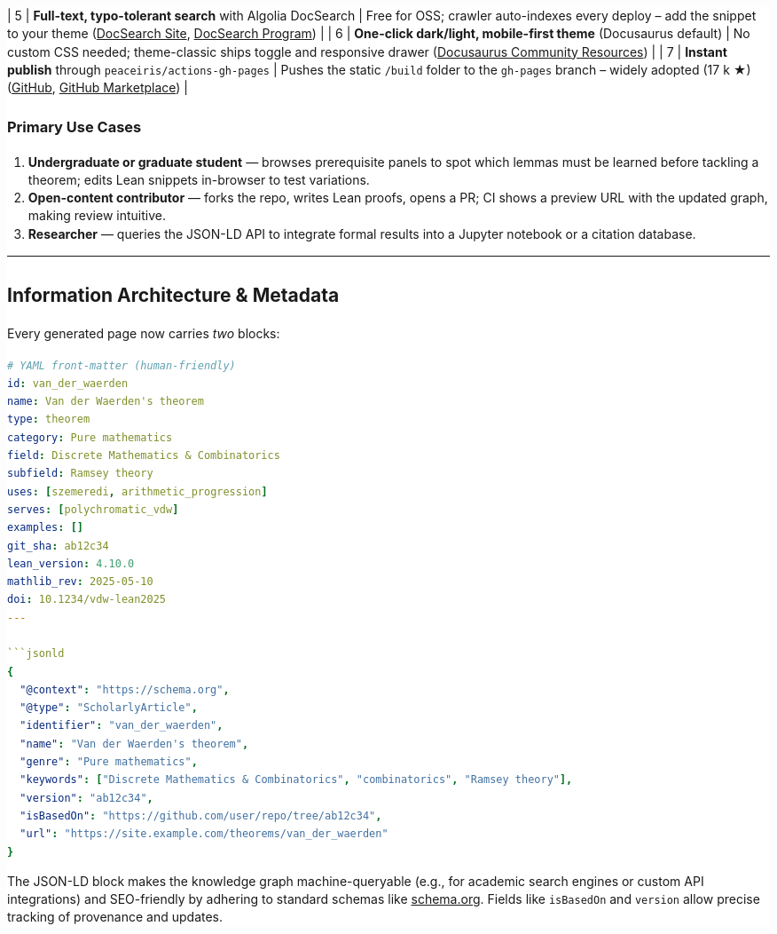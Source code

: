 | 5   | **Full-text, typo-tolerant search** with Algolia DocSearch                                                                                                          | Free for OSS; crawler auto-indexes every deploy – add the snippet to your theme ([DocSearch Site](https://docsearch.algolia.com/?utm_source=chatgpt.com), [DocSearch Program](https://docsearch.algolia.com/docs/docsearch-program?utm_source=chatgpt.com))                                                                                                                                                                                                                                                                                                                                                                                                                                                                    |
| 6   | **One-click dark/light, mobile-first theme** (Docusaurus default)                                                                                                   | No custom CSS needed; theme-classic ships toggle and responsive drawer ([Docusaurus Community Resources](https://docusaurus.io/community/resources?utm_source=chatgpt.com))                                                                                                                                                                                                                                                                                                                                                                                                                                                                                                                                                    |
| 7   | **Instant publish** through `peaceiris/actions-gh-pages`                                                                                                            | Pushes the static `/build` folder to the `gh-pages` branch – widely adopted (17 k ★) ([GitHub](https://github.com/peaceiris/actions-gh-pages?utm_source=chatgpt.com), [GitHub Marketplace](https://github.com/marketplace/actions/github-pages-action?utm_source=chatgpt.com))                                                                                                                                                                                                                                                                                                                                                                                                                                                 |

### Primary Use Cases

1. **Undergraduate or graduate student** — browses prerequisite panels to spot which lemmas must be learned before tackling a theorem; edits Lean snippets in-browser to test variations.
2. **Open-content contributor** — forks the repo, writes Lean proofs, opens a PR; CI shows a preview URL with the updated graph, making review intuitive.
3. **Researcher** — queries the JSON-LD API to integrate formal results into a Jupyter notebook or a citation database.

---

## Information Architecture & Metadata

Every generated page now carries *two* blocks:

```yaml
# YAML front-matter (human-friendly)
id: van_der_waerden
name: Van der Waerden's theorem
type: theorem
category: Pure mathematics
field: Discrete Mathematics & Combinatorics
subfield: Ramsey theory
uses: [szemeredi, arithmetic_progression]
serves: [polychromatic_vdw]
examples: []
git_sha: ab12c34
lean_version: 4.10.0
mathlib_rev: 2025-05-10
doi: 10.1234/vdw-lean2025
---

```jsonld
{
  "@context": "https://schema.org",
  "@type": "ScholarlyArticle",
  "identifier": "van_der_waerden",
  "name": "Van der Waerden's theorem",
  "genre": "Pure mathematics",
  "keywords": ["Discrete Mathematics & Combinatorics", "combinatorics", "Ramsey theory"],
  "version": "ab12c34",
  "isBasedOn": "https://github.com/user/repo/tree/ab12c34",
  "url": "https://site.example.com/theorems/van_der_waerden"
}
```

The JSON-LD block makes the knowledge graph machine-queryable (e.g., for academic search engines or custom API integrations) and SEO-friendly by adhering to standard schemas like [schema.org](https://schema.org/ScholarlyArticle?utm_source=chatgpt.com). Fields like `isBasedOn` and `version` allow precise tracking of provenance and updates.

